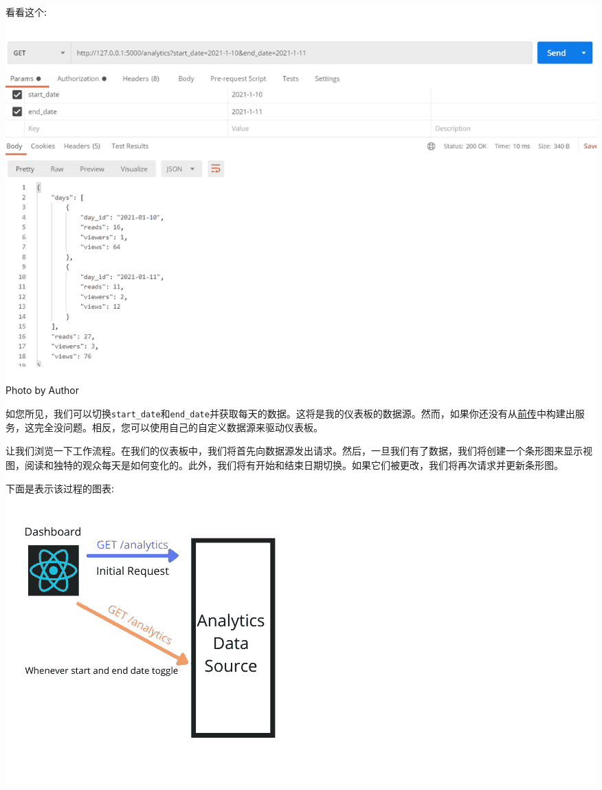 看看这个:

![](img/9981e0f9181f1f519a5daad7b4cda13c.png)

Photo by Author

如您所见，我们可以切换`start_date`和`end_date`并获取每天的数据。这将是我的仪表板的数据源。然而，如果你还没有从[前传](https://ramapitchala.medium.com/track-website-usage-with-postgresql-and-flask-53f583249911)中构建出服务，这完全没问题。相反，您可以使用自己的自定义数据源来驱动仪表板。

让我们浏览一下工作流程。在我们的仪表板中，我们将首先向数据源发出请求。然后，一旦我们有了数据，我们将创建一个条形图来显示视图，阅读和独特的观众每天是如何变化的。此外，我们将有开始和结束日期切换。如果它们被更改，我们将再次请求并更新条形图。

下面是表示该过程的图表:

![](img/24f8fb15af2d3444ccae6e40ea5dd4c9.png)

